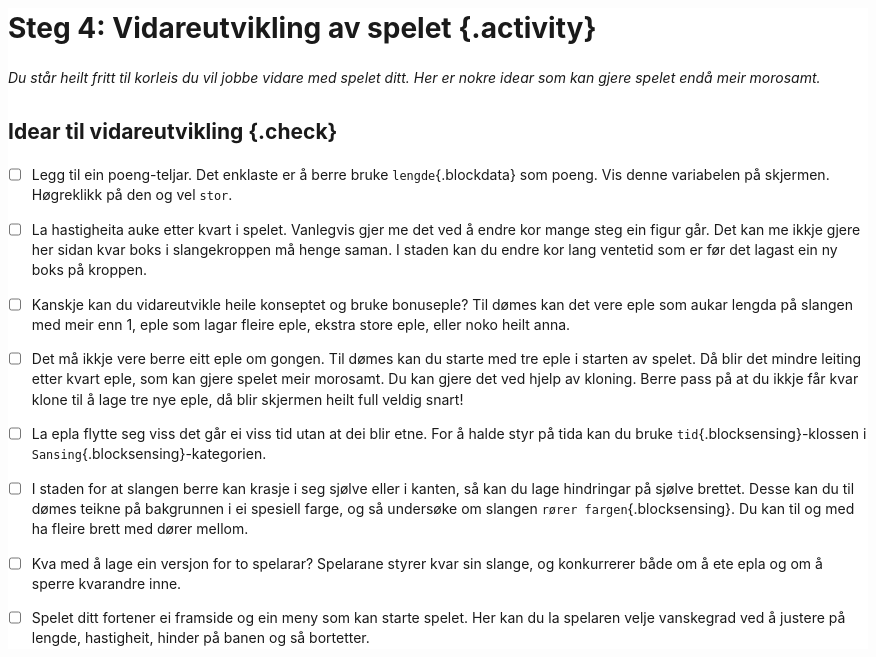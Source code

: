 
# Steg 4: Vidareutvikling av spelet {.activity}

*Du står heilt fritt til korleis du vil jobbe vidare med spelet ditt. Her er
 nokre idear som kan gjere spelet endå meir morosamt.*

## Idear til vidareutvikling {.check}

- [ ] Legg til ein poeng-teljar. Det enklaste er å berre bruke
  `lengde`{.blockdata} som poeng. Vis denne variabelen på skjermen. Høgreklikk
  på den og vel `stor`.

- [ ] La hastigheita auke etter kvart i spelet. Vanlegvis gjer me det ved å
  endre kor mange steg ein figur går. Det kan me ikkje gjere her sidan kvar boks
  i slangekroppen må henge saman. I staden kan du endre kor lang ventetid som er
  før det lagast ein ny boks på kroppen.

- [ ] Kanskje kan du vidareutvikle heile konseptet og bruke bonuseple? Til dømes
  kan det vere eple som aukar lengda på slangen med meir enn 1, eple som lagar
  fleire eple, ekstra store eple, eller noko heilt anna.

- [ ] Det må ikkje vere berre eitt eple om gongen. Til dømes kan du starte med
  tre eple i starten av spelet. Då blir det mindre leiting etter kvart eple, som
  kan gjere spelet meir morosamt. Du kan gjere det ved hjelp av kloning. Berre
  pass på at du ikkje får kvar klone til å lage tre nye eple, då blir skjermen
  heilt full veldig snart!

- [ ] La epla flytte seg viss det går ei viss tid utan at dei blir etne. For å
  halde styr på tida kan du bruke `tid`{.blocksensing}-klossen i
  `Sansing`{.blocksensing}-kategorien.

- [ ] I staden for at slangen berre kan krasje i seg sjølve eller i kanten, så
  kan du lage hindringar på sjølve brettet. Desse kan du til dømes teikne på
  bakgrunnen i ei spesiell farge, og så undersøke om slangen `rører
  fargen`{.blocksensing}. Du kan til og med ha fleire brett med dører mellom.

- [ ] Kva med å lage ein versjon for to spelarar? Spelarane styrer kvar sin
  slange, og konkurrerer både om å ete epla og om å sperre kvarandre inne.

- [ ] Spelet ditt fortener ei framside og ein meny som kan starte spelet. Her
  kan du la spelaren velje vanskegrad ved å justere på lengde, hastigheit,
  hinder på banen og så bortetter.
